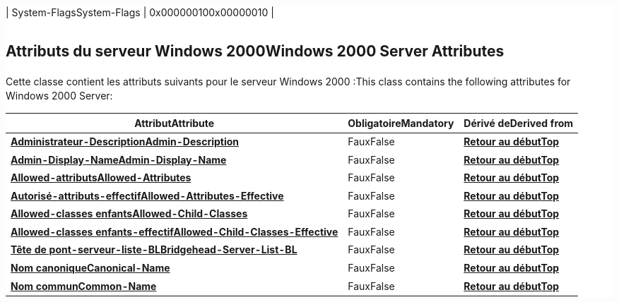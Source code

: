 | <span data-ttu-id="88c1d-149">System-Flags</span><span class="sxs-lookup"><span data-stu-id="88c1d-149">System-Flags</span></span>                | <span data-ttu-id="88c1d-150">0x00000010</span><span class="sxs-lookup"><span data-stu-id="88c1d-150">0x00000010</span></span>                                                                                   |



## <a name="windows-2000-server-attributes"></a><span data-ttu-id="88c1d-151">Attributs du serveur Windows 2000</span><span class="sxs-lookup"><span data-stu-id="88c1d-151">Windows 2000 Server Attributes</span></span>

<span data-ttu-id="88c1d-152">Cette classe contient les attributs suivants pour le serveur Windows 2000 :</span><span class="sxs-lookup"><span data-stu-id="88c1d-152">This class contains the following attributes for Windows 2000 Server:</span></span>



| <span data-ttu-id="88c1d-153">Attribut</span><span class="sxs-lookup"><span data-stu-id="88c1d-153">Attribute</span></span>                                                                 | <span data-ttu-id="88c1d-154">Obligatoire</span><span class="sxs-lookup"><span data-stu-id="88c1d-154">Mandatory</span></span> | <span data-ttu-id="88c1d-155">Dérivé de</span><span class="sxs-lookup"><span data-stu-id="88c1d-155">Derived from</span></span>                    |
|---------------------------------------------------------------------------|-----------|---------------------------------|
| [<span data-ttu-id="88c1d-156">**Administrateur-Description**</span><span class="sxs-lookup"><span data-stu-id="88c1d-156">**Admin-Description**</span></span>](a-admindescription.md)                           | <span data-ttu-id="88c1d-157">Faux</span><span class="sxs-lookup"><span data-stu-id="88c1d-157">False</span></span>     | [<span data-ttu-id="88c1d-158">**Retour au début**</span><span class="sxs-lookup"><span data-stu-id="88c1d-158">**Top**</span></span>](c-top.md)<br/> |
| [<span data-ttu-id="88c1d-159">**Admin-Display-Name**</span><span class="sxs-lookup"><span data-stu-id="88c1d-159">**Admin-Display-Name**</span></span>](a-admindisplayname.md)                          | <span data-ttu-id="88c1d-160">Faux</span><span class="sxs-lookup"><span data-stu-id="88c1d-160">False</span></span>     | [<span data-ttu-id="88c1d-161">**Retour au début**</span><span class="sxs-lookup"><span data-stu-id="88c1d-161">**Top**</span></span>](c-top.md)<br/> |
| [<span data-ttu-id="88c1d-162">**Allowed-attributs**</span><span class="sxs-lookup"><span data-stu-id="88c1d-162">**Allowed-Attributes**</span></span>](a-allowedattributes.md)                         | <span data-ttu-id="88c1d-163">Faux</span><span class="sxs-lookup"><span data-stu-id="88c1d-163">False</span></span>     | [<span data-ttu-id="88c1d-164">**Retour au début**</span><span class="sxs-lookup"><span data-stu-id="88c1d-164">**Top**</span></span>](c-top.md)<br/> |
| [<span data-ttu-id="88c1d-165">**Autorisé-attributs-effectif**</span><span class="sxs-lookup"><span data-stu-id="88c1d-165">**Allowed-Attributes-Effective**</span></span>](a-allowedattributeseffective.md)      | <span data-ttu-id="88c1d-166">Faux</span><span class="sxs-lookup"><span data-stu-id="88c1d-166">False</span></span>     | [<span data-ttu-id="88c1d-167">**Retour au début**</span><span class="sxs-lookup"><span data-stu-id="88c1d-167">**Top**</span></span>](c-top.md)<br/> |
| [<span data-ttu-id="88c1d-168">**Allowed-classes enfants**</span><span class="sxs-lookup"><span data-stu-id="88c1d-168">**Allowed-Child-Classes**</span></span>](a-allowedchildclasses.md)                    | <span data-ttu-id="88c1d-169">Faux</span><span class="sxs-lookup"><span data-stu-id="88c1d-169">False</span></span>     | [<span data-ttu-id="88c1d-170">**Retour au début**</span><span class="sxs-lookup"><span data-stu-id="88c1d-170">**Top**</span></span>](c-top.md)<br/> |
| [<span data-ttu-id="88c1d-171">**Allowed-classes enfants-effectif**</span><span class="sxs-lookup"><span data-stu-id="88c1d-171">**Allowed-Child-Classes-Effective**</span></span>](a-allowedchildclasseseffective.md) | <span data-ttu-id="88c1d-172">Faux</span><span class="sxs-lookup"><span data-stu-id="88c1d-172">False</span></span>     | [<span data-ttu-id="88c1d-173">**Retour au début**</span><span class="sxs-lookup"><span data-stu-id="88c1d-173">**Top**</span></span>](c-top.md)<br/> |
| [<span data-ttu-id="88c1d-174">**Tête de pont-serveur-liste-BL**</span><span class="sxs-lookup"><span data-stu-id="88c1d-174">**Bridgehead-Server-List-BL**</span></span>](a-bridgeheadserverlistbl.md)             | <span data-ttu-id="88c1d-175">Faux</span><span class="sxs-lookup"><span data-stu-id="88c1d-175">False</span></span>     | [<span data-ttu-id="88c1d-176">**Retour au début**</span><span class="sxs-lookup"><span data-stu-id="88c1d-176">**Top**</span></span>](c-top.md)<br/> |
| [<span data-ttu-id="88c1d-177">**Nom canonique**</span><span class="sxs-lookup"><span data-stu-id="88c1d-177">**Canonical-Name**</span></span>](a-canonicalname.md)                                 | <span data-ttu-id="88c1d-178">Faux</span><span class="sxs-lookup"><span data-stu-id="88c1d-178">False</span></span>     | [<span data-ttu-id="88c1d-179">**Retour au début**</span><span class="sxs-lookup"><span data-stu-id="88c1d-179">**Top**</span></span>](c-top.md)<br/> |
| [<span data-ttu-id="88c1d-180">**Nom commun**</span><span class="sxs-lookup"><span data-stu-id="88c1d-180">**Common-Name**</span></span>](a-cn.md)                                               | <span data-ttu-id="88c1d-181">Faux</span><span class="sxs-lookup"><span data-stu-id="88c1d-181">False</span></span>     | [<span data-ttu-id="88c1d-182">**Retour au début**</span><span class="sxs-lookup"><span data-stu-id="88c1d-182">**Top**</span></span>](c-top.md)<br/> |